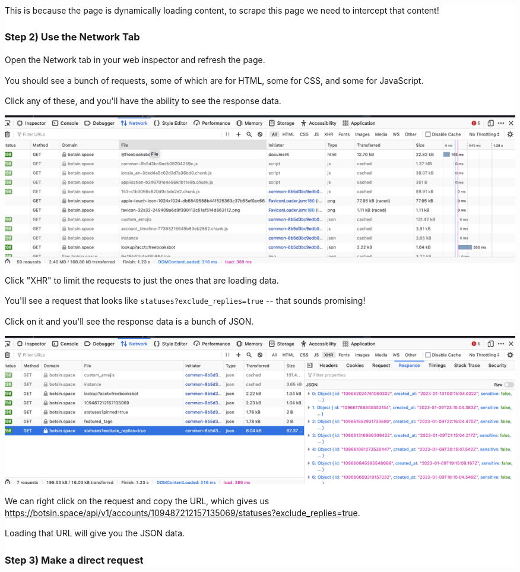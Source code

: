 This is because the page is dynamically loading content, to scrape this page we need to intercept that content!

### Step 2) Use the Network Tab

Open the Network tab in your web inspector and refresh the page.

You should see a bunch of requests, some of which are for HTML, some for CSS, and some for JavaScript.

Click any of these, and you'll have the ability to see the response data.

![](img/inspector1.png)

Click "XHR" to limit the requests to just the ones that are loading data.

You'll see a request that looks like `statuses?exclude_replies=true` -- that sounds promising!

Click on it and you'll see the response data is a bunch of JSON.

![](img/inspector2.png)

We can right click on the request and copy the URL, which gives us <https://botsin.space/api/v1/accounts/109487212157135069/statuses?exclude_replies=true>.

Loading that URL will give you the JSON data.

### Step 3) Make a direct request
